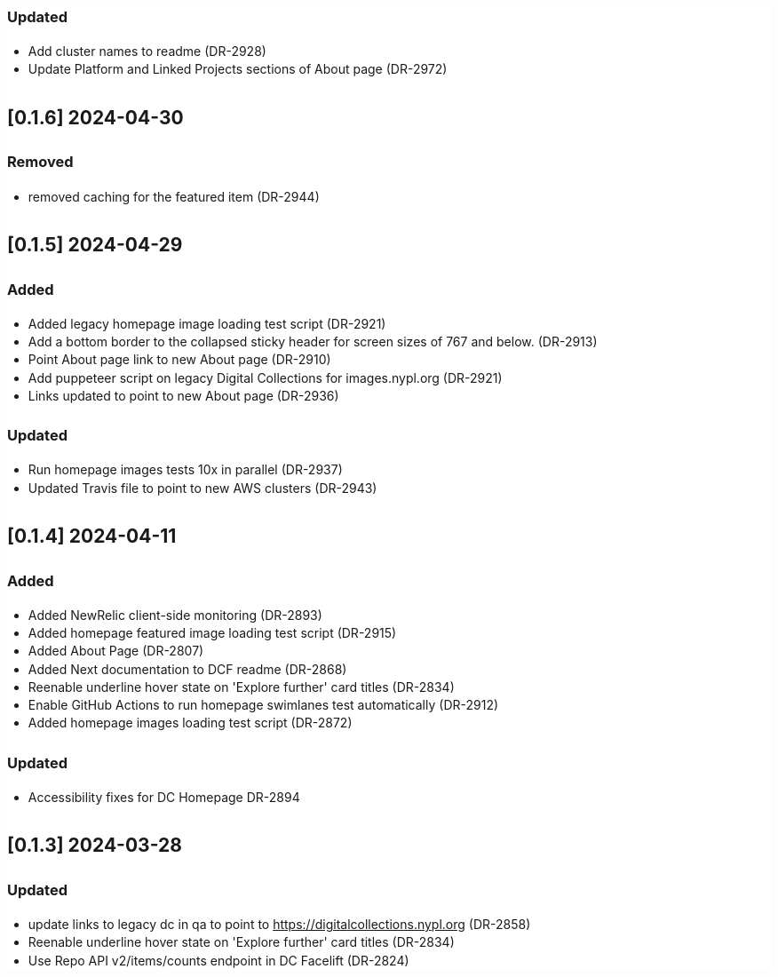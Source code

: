 ### Updated

- Add cluster names to readme (DR-2928)
- Update Platform and Linked Projects sections of About page (DR-2972)

## [0.1.6] 2024-04-30

### Removed

- removed caching for the featured item (DR-2944)

## [0.1.5] 2024-04-29

### Added

- Added legacy homepage image loading test script (DR-2921)
- Add a bottom border to the collapsed sticky header for screen sizes of 767 and below. (DR-2913)
- Point About page link to new About page (DR-2910)
- Add puppeteer script on legacy Digital Collections for images.nypl.org (DR-2921)
- Links updated to point to new About page (DR-2936)

### Updated

- Run homepage images tests 10x in parallel (DR-2937)
- Updated Travis file to point to new AWS clusters (DR-2943)

## [0.1.4] 2024-04-11

### Added

- Added NewRelic client-side monitoring (DR-2893)
- Added homepage featured image loading test script (DR-2915)
- Added About Page (DR-2807)
- Added Next documentation to DCF readme (DR-2868)
- Reenable underline hover state on 'Explore further' card titles (DR-2834)
- Enable GitHub Actions to run homepage swimlanes test automatically (DR-2912)
- Added homepage images loading test script (DR-2872)

### Updated

- Accessibility fixes for DC Homepage DR-2894

## [0.1.3] 2024-03-28

### Updated

- update links to legacy dc in qa to point to https://digitalcollections.nypl.org (DR-2858)
- Reenable underline hover state on 'Explore further' card titles (DR-2834)
- Use Repo API v2/items/counts endpoint in DC Facelift (DR-2824)
